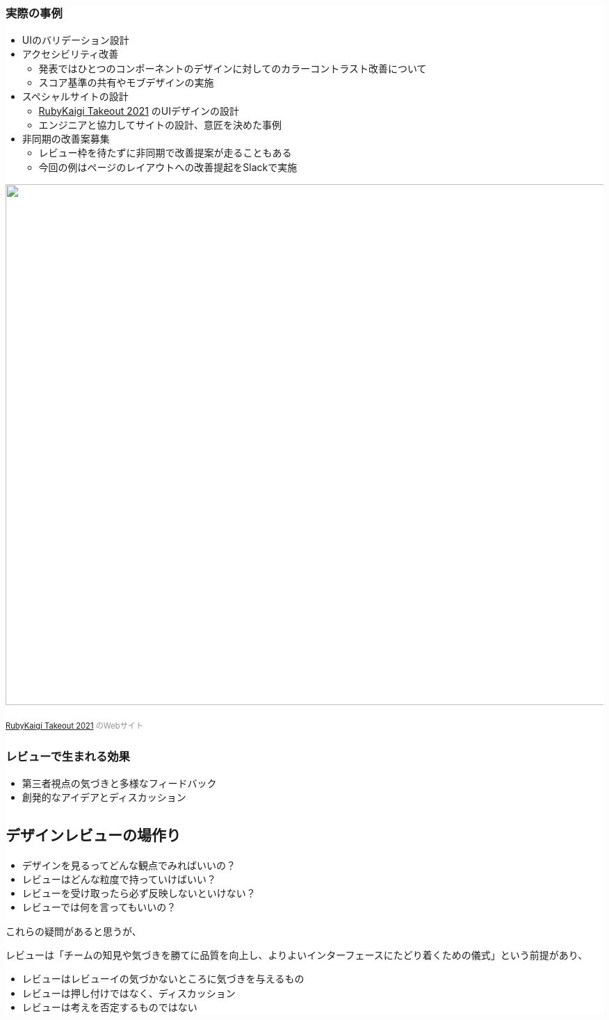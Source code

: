 <h3 id="実際の事例">実際の事例</h3>

<ul>
<li>UIのバリデーション設計</li>
<li>アクセシビリティ改善

<ul>
<li>発表ではひとつのコンポーネントのデザインに対してのカラーコントラスト改善について</li>
<li>スコア基準の共有やモブデザインの実施</li>
</ul>
</li>
<li>スペシャルサイトの設計

<ul>
<li><a href="https://rubykaigi.org/2021-takeout/">RubyKaigi Takeout 2021</a> のUIデザインの設計</li>
<li>エンジニアと協力してサイトの設計、意匠を決めた事例</li>
</ul>
</li>
<li>非同期の改善案募集

<ul>
<li>レビュー枠を待たずに非同期で改善提案が走ることもある</li>
<li>今回の例はページのレイアウトへの改善提起をSlackで実施</li>
</ul>
</li>
</ul>

<p><span itemscope itemtype="http://schema.org/Photograph"><img src="/images/hatena/20220927095050.png" width="1200" height="749" loading="lazy" title="" class="hatena-fotolife" itemprop="image"></span></p>

<p><span style="font-size: 80%"><span style="color: #8b939c"><a href="https://rubykaigi.org/2021-takeout/">RubyKaigi Takeout 2021</a> のWebサイト</span></span></p>

<h3 id="レビューで生まれる効果">レビューで生まれる効果</h3>

<ul>
<li>第三者視点の気づきと多様なフィードバック</li>
<li>創発的なアイデアとディスカッション</li>
</ul>

<h2 id="デザインレビューの場作り">デザインレビューの場作り</h2>

<ul>
<li>デザインを見るってどんな観点でみればいいの？</li>
<li>レビューはどんな粒度で持っていけばいい？</li>
<li>レビューを受け取ったら必ず反映しないといけない？</li>
<li>レビューでは何を言ってもいいの？</li>
</ul>

<p>これらの疑問があると思うが、</p>

<p>レビューは「チームの知見や気づきを勝てに品質を向上し、よりよいインターフェースにたどり着くための儀式」という前提があり、</p>

<ul>
<li>レビューはレビューイの気づかないところに気づきを与えるもの</li>
<li>レビューは押し付けではなく、ディスカッション</li>
<li>レビューは考えを否定するものではない</li>
</ul>
